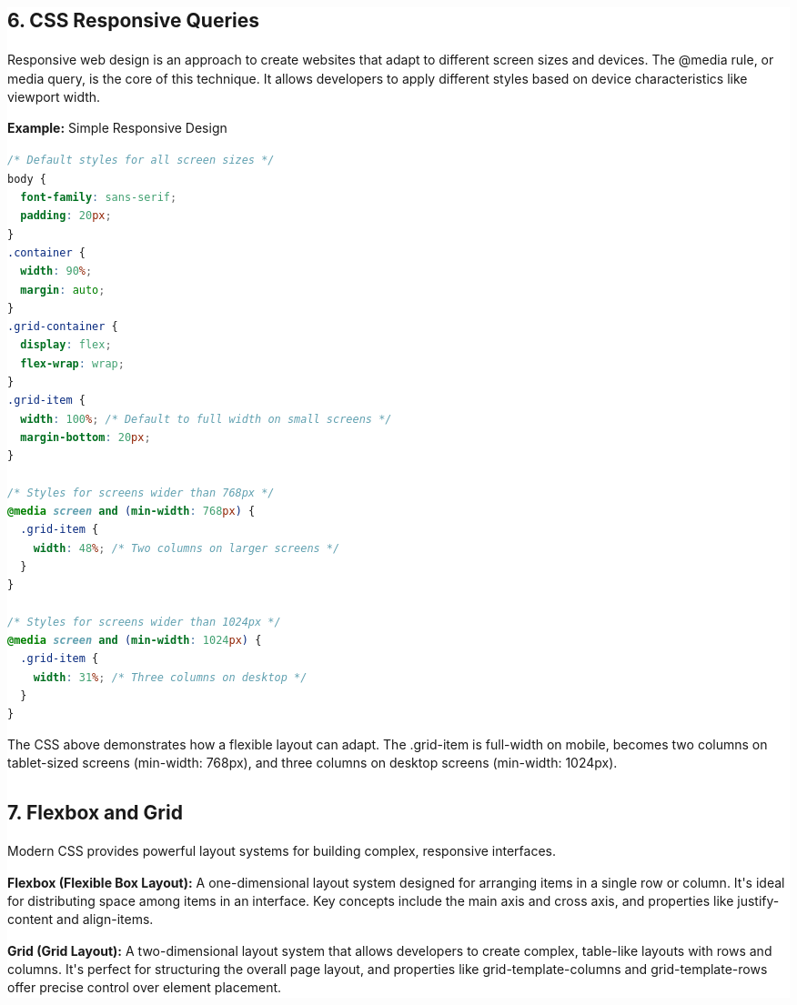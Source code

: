 ## 6. CSS Responsive Queries
Responsive web design is an approach to create websites that adapt to different screen sizes and devices. The @media rule, or media query, is the core of this technique. It allows developers to apply different styles based on device characteristics like viewport width.

**Example:** Simple Responsive Design
```css
/* Default styles for all screen sizes */
body {
  font-family: sans-serif;
  padding: 20px;
}
.container {
  width: 90%;
  margin: auto;
}
.grid-container {
  display: flex;
  flex-wrap: wrap;
}
.grid-item {
  width: 100%; /* Default to full width on small screens */
  margin-bottom: 20px;
}

/* Styles for screens wider than 768px */
@media screen and (min-width: 768px) {
  .grid-item {
    width: 48%; /* Two columns on larger screens */
  }
}

/* Styles for screens wider than 1024px */
@media screen and (min-width: 1024px) {
  .grid-item {
    width: 31%; /* Three columns on desktop */
  }
}
```
The CSS above demonstrates how a flexible layout can adapt. The .grid-item is full-width on mobile, becomes two columns on tablet-sized screens (min-width: 768px), and three columns on desktop screens (min-width: 1024px).

## 7. Flexbox and Grid
Modern CSS provides powerful layout systems for building complex, responsive interfaces.

**Flexbox (Flexible Box Layout):** A one-dimensional layout system designed for arranging items in a single row or column. It's ideal for distributing space among items in an interface. Key concepts include the main axis and cross axis, and properties like justify-content and align-items.

**Grid (Grid Layout):** A two-dimensional layout system that allows developers to create complex, table-like layouts with rows and columns. It's perfect for structuring the overall page layout, and properties like grid-template-columns and grid-template-rows offer precise control over element placement.

